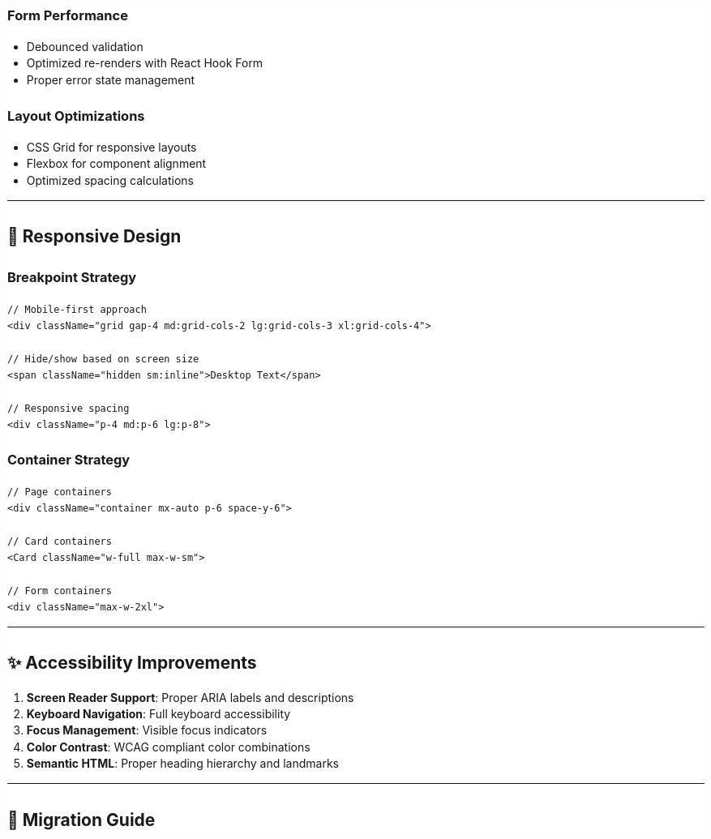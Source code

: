 ### **Form Performance**
- Debounced validation
- Optimized re-renders with React Hook Form
- Proper error state management

### **Layout Optimizations**
- CSS Grid for responsive layouts
- Flexbox for component alignment
- Optimized spacing calculations

---

## 📱 Responsive Design

### **Breakpoint Strategy**
```tsx
// Mobile-first approach
<div className="grid gap-4 md:grid-cols-2 lg:grid-cols-3 xl:grid-cols-4">

// Hide/show based on screen size
<span className="hidden sm:inline">Desktop Text</span>

// Responsive spacing
<div className="p-4 md:p-6 lg:p-8">
```

### **Container Strategy**
```tsx
// Page containers
<div className="container mx-auto p-6 space-y-6">

// Card containers
<Card className="w-full max-w-sm">

// Form containers  
<div className="max-w-2xl">
```

---

## ✨ Accessibility Improvements

1. **Screen Reader Support**: Proper ARIA labels and descriptions
2. **Keyboard Navigation**: Full keyboard accessibility
3. **Focus Management**: Visible focus indicators
4. **Color Contrast**: WCAG compliant color combinations
5. **Semantic HTML**: Proper heading hierarchy and landmarks

---

## 🎯 Migration Guide
